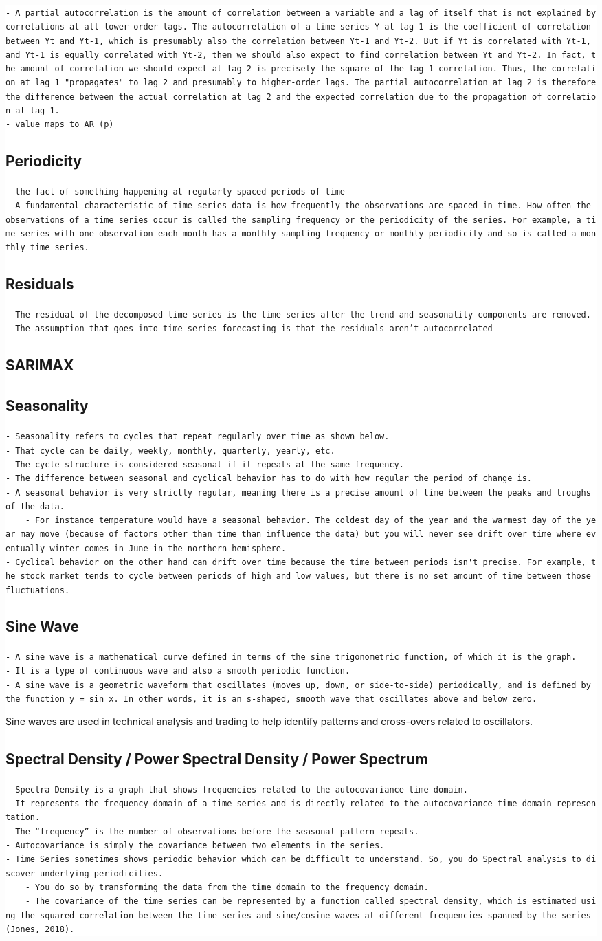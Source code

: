 	- A partial autocorrelation is the amount of correlation between a variable and a lag of itself that is not explained by correlations at all lower-order-lags. The autocorrelation of a time series Y at lag 1 is the coefficient of correlation between Yt and Yt-1, which is presumably also the correlation between Yt-1 and Yt-2. But if Yt is correlated with Yt-1, and Yt-1 is equally correlated with Yt-2, then we should also expect to find correlation between Yt and Yt-2. In fact, the amount of correlation we should expect at lag 2 is precisely the square of the lag-1 correlation. Thus, the correlation at lag 1 "propagates" to lag 2 and presumably to higher-order lags. The partial autocorrelation at lag 2 is therefore the difference between the actual correlation at lag 2 and the expected correlation due to the propagation of correlation at lag 1.
	- value maps to AR (p)
## Periodicity
	- the fact of something happening at regularly-spaced periods of time
	- A fundamental characteristic of time series data is how frequently the observations are spaced in time. How often the observations of a time series occur is called the sampling frequency or the periodicity of the series. For example, a time series with one observation each month has a monthly sampling frequency or monthly periodicity and so is called a monthly time series.
## Residuals
	- The residual of the decomposed time series is the time series after the trend and seasonality components are removed. 
	- The assumption that goes into time-series forecasting is that the residuals aren’t autocorrelated
## SARIMAX
## Seasonality
	- Seasonality refers to cycles that repeat regularly over time as shown below.
	- That cycle can be daily, weekly, monthly, quarterly, yearly, etc.
	- The cycle structure is considered seasonal if it repeats at the same frequency. 
	- The difference between seasonal and cyclical behavior has to do with how regular the period of change is.
	- A seasonal behavior is very strictly regular, meaning there is a precise amount of time between the peaks and troughs of the data.
		- For instance temperature would have a seasonal behavior. The coldest day of the year and the warmest day of the year may move (because of factors other than time than influence the data) but you will never see drift over time where eventually winter comes in June in the northern hemisphere.
	- Cyclical behavior on the other hand can drift over time because the time between periods isn't precise. For example, the stock market tends to cycle between periods of high and low values, but there is no set amount of time between those fluctuations.
## Sine Wave
	- A sine wave is a mathematical curve defined in terms of the sine trigonometric function, of which it is the graph.
	- It is a type of continuous wave and also a smooth periodic function.
	- A sine wave is a geometric waveform that oscillates (moves up, down, or side-to-side) periodically, and is defined by the function y = sin x. In other words, it is an s-shaped, smooth wave that oscillates above and below zero.
Sine waves are used in technical analysis and trading to help identify patterns and cross-overs related to oscillators.
## Spectral Density / Power Spectral Density / Power Spectrum
	- Spectra Density is a graph that shows frequencies related to the autocovariance time domain.
	- It represents the frequency domain of a time series and is directly related to the autocovariance time-domain representation.
	- The “frequency” is the number of observations before the seasonal pattern repeats.
	- Autocovariance is simply the covariance between two elements in the series.
	- Time Series sometimes shows periodic behavior which can be difficult to understand. So, you do Spectral analysis to discover underlying periodicities. 
		- You do so by transforming the data from the time domain to the frequency domain. 
		- The covariance of the time series can be represented by a function called spectral density, which is estimated using the squared correlation between the time series and sine/cosine waves at different frequencies spanned by the series (Jones, 2018).